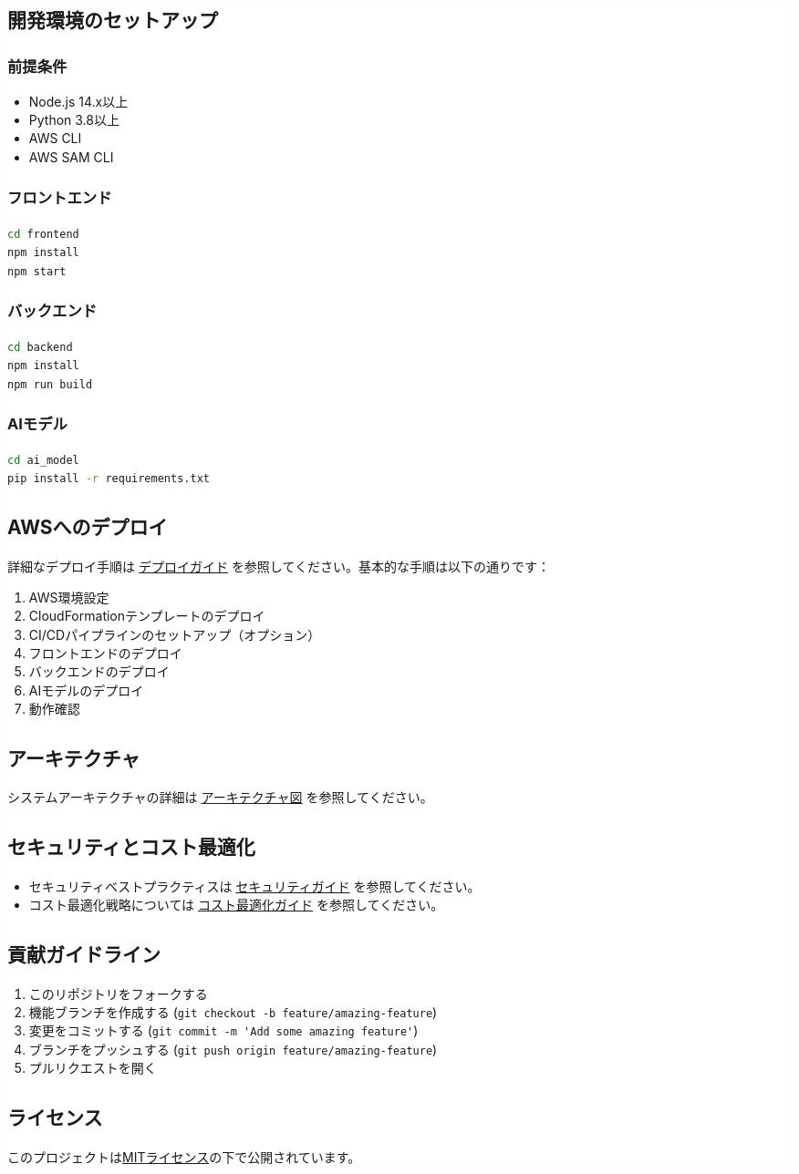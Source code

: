 ## 開発環境のセットアップ

### 前提条件

- Node.js 14.x以上
- Python 3.8以上
- AWS CLI
- AWS SAM CLI

### フロントエンド

```bash
cd frontend
npm install
npm start
```

### バックエンド

```bash
cd backend
npm install
npm run build
```

### AIモデル

```bash
cd ai_model
pip install -r requirements.txt
```

## AWSへのデプロイ

詳細なデプロイ手順は [デプロイガイド](./infrastructure/deployment-guide.md) を参照してください。基本的な手順は以下の通りです：

1. AWS環境設定
2. CloudFormationテンプレートのデプロイ
3. CI/CDパイプラインのセットアップ（オプション）
4. フロントエンドのデプロイ
5. バックエンドのデプロイ
6. AIモデルのデプロイ
7. 動作確認

## アーキテクチャ

システムアーキテクチャの詳細は [アーキテクチャ図](./infrastructure/architecture-diagram.md) を参照してください。

## セキュリティとコスト最適化

- セキュリティベストプラクティスは [セキュリティガイド](./infrastructure/security-best-practices.md) を参照してください。
- コスト最適化戦略については [コスト最適化ガイド](./infrastructure/cost-optimization.md) を参照してください。

## 貢献ガイドライン

1. このリポジトリをフォークする
2. 機能ブランチを作成する (`git checkout -b feature/amazing-feature`)
3. 変更をコミットする (`git commit -m 'Add some amazing feature'`)
4. ブランチをプッシュする (`git push origin feature/amazing-feature`)
5. プルリクエストを開く

## ライセンス

このプロジェクトは[MITライセンス](LICENSE)の下で公開されています。